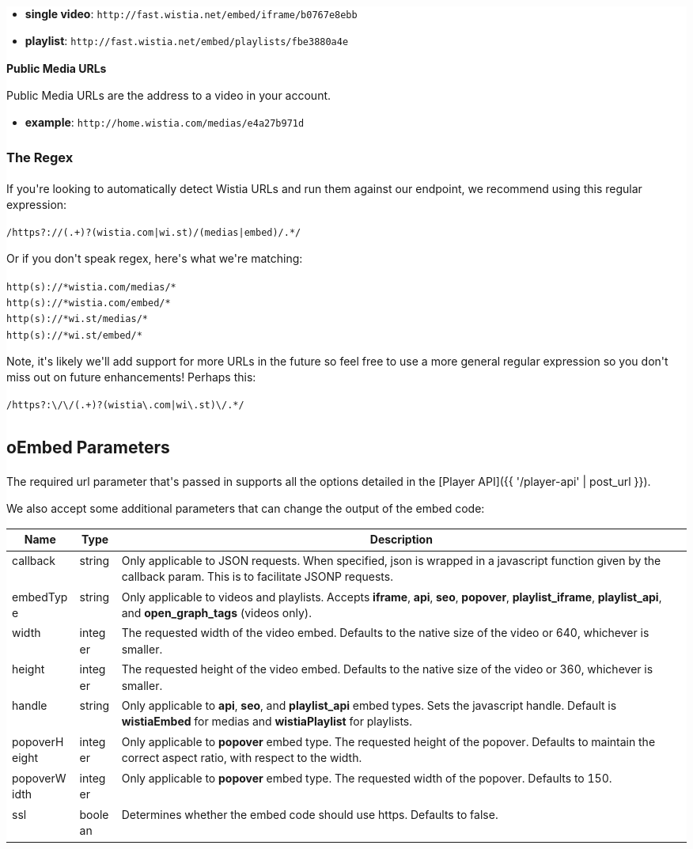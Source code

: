 * **single video**: `http://fast.wistia.net/embed/iframe/b0767e8ebb`

* **playlist**: `http://fast.wistia.net/embed/playlists/fbe3880a4e`

**Public Media URLs**

Public Media URLs are the address to a video in your account.

* **example**: `http://home.wistia.com/medias/e4a27b971d`



### The Regex

If you're looking to automatically detect Wistia URLs and run them against our
endpoint, we recommend using this regular expression:

<code class="full_width">/https?:\/\/(.+)?(wistia\.com|wi\.st)\/(medias|embed)\/.*/</code>


Or if you don't speak regex, here's what we're matching:

    http(s)://*wistia.com/medias/*
    http(s)://*wistia.com/embed/*
    http(s)://*wi.st/medias/*
    http(s)://*wi.st/embed/*

Note, it's likely we'll add support for more URLs in the future so feel free to 
use a more general regular expression so you don't miss out on future 
enhancements! Perhaps this:

    /https?:\/\/(.+)?(wistia\.com|wi\.st)\/.*/









## oEmbed Parameters

The required url parameter that's passed in supports all the options detailed
in the [Player API]({{ '/player-api' | post_url }}).

We also accept some additional parameters that can change the output of the
embed code:

Name | Type  | Description
-----|-------|------------
callback | string | Only applicable to JSON requests. When specified, json is wrapped in a javascript function given by the callback param. This is to facilitate JSONP requests.
embedType | string | Only applicable to videos and playlists. Accepts **iframe**, **api**, **seo**, **popover**, **playlist_iframe**, **playlist_api**, and **open_graph_tags** (videos only).
width | integer | The requested width of the video embed. Defaults to the native size of the video or 640, whichever is smaller.
height | integer | The requested height of the video embed. Defaults to the native size of the video or 360, whichever is smaller.
handle | string | Only applicable to **api**, **seo**, and **playlist_api** embed types. Sets the javascript handle. Default is **wistiaEmbed** for medias and **wistiaPlaylist** for playlists.
popoverHeight | integer | Only applicable to **popover** embed type. The requested height of the popover. Defaults to maintain the correct aspect ratio, with respect to the width.
popoverWidth | integer | Only applicable to **popover** embed type. The requested width of the popover. Defaults to 150.
ssl | boolean | Determines whether the embed code should use https. Defaults to false.
